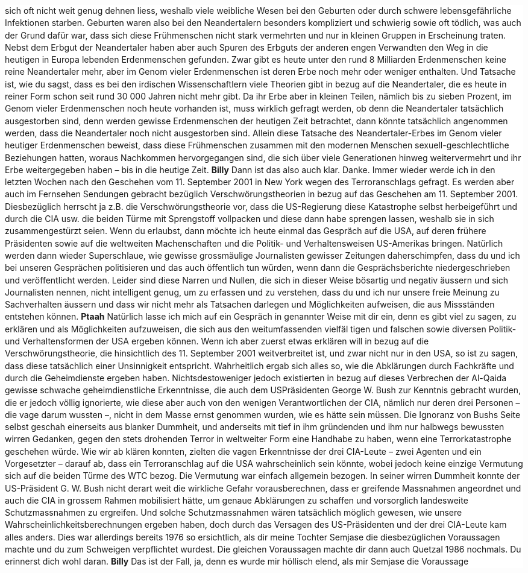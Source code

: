 sich oft nicht weit genug dehnen liess, weshalb viele weibliche Wesen bei den Geburten oder durch schwere lebensgefährliche Infektionen starben. Geburten waren also bei den Neandertalern besonders kompliziert und schwierig sowie oft tödlich, was auch der Grund dafür war, dass sich diese Frühmenschen nicht stark vermehrten und nur in kleinen Gruppen in Erscheinung traten. Nebst dem Erbgut der Neandertaler haben aber auch Spuren des Erbguts der anderen engen Verwandten den Weg in die heutigen in Europa lebenden Erdenmenschen gefunden. Zwar gibt es heute unter den rund 8 Milliarden Erdenmenschen keine reine Neandertaler mehr, aber im Genom vieler Erdenmenschen ist deren Erbe noch mehr oder weniger enthalten. Und Tatsache ist, wie du sagst, dass es bei den irdischen Wissenschaftlern viele Theorien gibt in bezug auf die Neandertaler, die es heute in reiner Form schon seit rund 30 000 Jahren nicht mehr gibt. Da ihr Erbe aber in kleinen Teilen, nämlich bis zu sieben Prozent, im Genom vieler Erdenmenschen noch heute vorhanden ist, muss wirklich gefragt werden, ob denn die Neandertaler tatsächlich ausgestorben sind, denn werden gewisse Erdenmenschen der heutigen Zeit betrachtet, dann könnte tatsächlich angenommen werden, dass die Neandertaler noch nicht ausgestorben sind. Allein diese Tatsache des Neandertaler-Erbes im Genom vieler heutiger Erdenmenschen beweist, dass diese Frühmenschen zusammen mit den modernen Menschen sexuell-geschlechtliche Beziehungen hatten, woraus Nachkommen hervorgegangen sind, die sich über viele Generationen hinweg weitervermehrt und ihr Erbe weitergegeben haben – bis in die heutige Zeit.
**Billy** Dann ist das also auch klar. Danke. Immer wieder werde ich in den letzten Wochen nach
den Geschehen vom 11. September 2001 in New York wegen des Terroranschlags gefragt. Es werden aber auch im Fernsehen Sendungen gebracht bezüglich Verschwörungstheorien in bezug auf das Geschehen am 11. September 2001. Diesbezüglich herrscht ja z.B. die Verschwörungstheorie vor, dass die US-Regierung diese Katastrophe selbst herbeigeführt und durch die CIA usw. die beiden Türme mit Sprengstoff vollpacken und diese dann habe sprengen lassen, weshalb sie in sich zusammengestürzt seien. Wenn du erlaubst, dann möchte ich heute einmal das Gespräch auf die USA, auf deren frühere Präsidenten sowie auf die weltweiten Machenschaften und die Politik- und Verhaltensweisen US-Amerikas bringen. Natürlich werden dann wieder Superschlaue, wie gewisse grossmäulige Journalisten gewisser Zeitungen daherschimpfen, dass du und ich bei unseren Gesprächen politisieren und das auch öffentlich tun würden, wenn dann die Gesprächsberichte niedergeschrieben und veröffentlicht werden. Leider sind diese Narren und Nullen, die sich in dieser Weise bösartig und negativ äussern und sich Journalisten nennen, nicht intelligent genug, um zu erfassen und zu verstehen, dass du und ich nur unsere freie Meinung zu Sachverhalten äussern und dass wir nicht mehr als Tatsachen darlegen und Möglichkeiten aufweisen, die aus Missständen entstehen können.
**Ptaah** Natürlich lasse ich mich auf ein Gespräch in genannter Weise mit dir ein, denn es gibt viel
zu sagen, zu erklären und als Möglichkeiten aufzuweisen, die sich aus den weitumfassenden vielfäl tigen und falschen sowie diversen Politik- und Verhaltensformen der USA ergeben können. Wenn ich aber zuerst etwas erklären will in bezug auf die Verschwörungstheorie, die hinsichtlich des 11. September 2001 weitverbreitet ist, und zwar nicht nur in den USA, so ist zu sagen, dass diese tatsächlich einer Unsinnigkeit entspricht. Wahrheitlich ergab sich alles so, wie die Abklärungen durch Fachkräfte und durch die Geheimdienste ergeben haben. Nichtsdestoweniger jedoch existierten in bezug auf dieses Verbrechen der Al-Qaida gewisse schwache geheimdienstliche Erkenntnisse, die auch dem USPräsidenten George W. Bush zur Kenntnis gebracht wurden, die er jedoch völlig ignorierte, wie diese aber auch von den wenigen Verantwortlichen der CIA, nämlich nur deren drei Personen – die vage darum wussten –, nicht in dem Masse ernst genommen wurden, wie es hätte sein müssen. Die Ignoranz von Bushs Seite selbst geschah einerseits aus blanker Dummheit, und anderseits mit tief in ihm gründenden und ihm nur halbwegs bewussten wirren Gedanken, gegen den stets drohenden Terror in weltweiter Form eine Handhabe zu haben, wenn eine Terrorkatastrophe geschehen würde. Wie wir ab klären konnten, zielten die vagen Erkenntnisse der drei CIA-Leute – zwei Agenten und ein Vorgesetzter – darauf ab, dass ein Terroranschlag auf die USA wahrscheinlich sein könnte, wobei jedoch keine einzige Vermutung sich auf die beiden Türme des WTC bezog. Die Vermutung war einfach allgemein bezogen. In seiner wirren Dummheit konnte der US-Präsident G. W. Bush nicht derart weit die wirkliche Gefahr vorausberechnen, dass er greifende Massnahmen angeordnet und auch die CIA in grossem Rahmen mobilisiert hätte, um genaue Abklärungen zu schaffen und vorsorglich landesweite Schutzmassnahmen zu ergreifen. Und solche Schutzmassnahmen wären tatsächlich möglich gewesen, wie unsere Wahrscheinlichkeitsberechnungen ergeben haben, doch durch das Versagen des US-Präsidenten und der drei CIA-Leute kam alles anders. Dies war allerdings bereits 1976 so ersichtlich, als dir meine Tochter Semjase die diesbezüglichen Voraussagen machte und du zum Schweigen verpflichtet wurdest. Die gleichen Voraussagen machte dir dann auch Quetzal 1986 nochmals. Du erinnerst dich wohl daran.
**Billy** Das ist der Fall, ja, denn es wurde mir höllisch elend, als mir Semjase die Voraussage